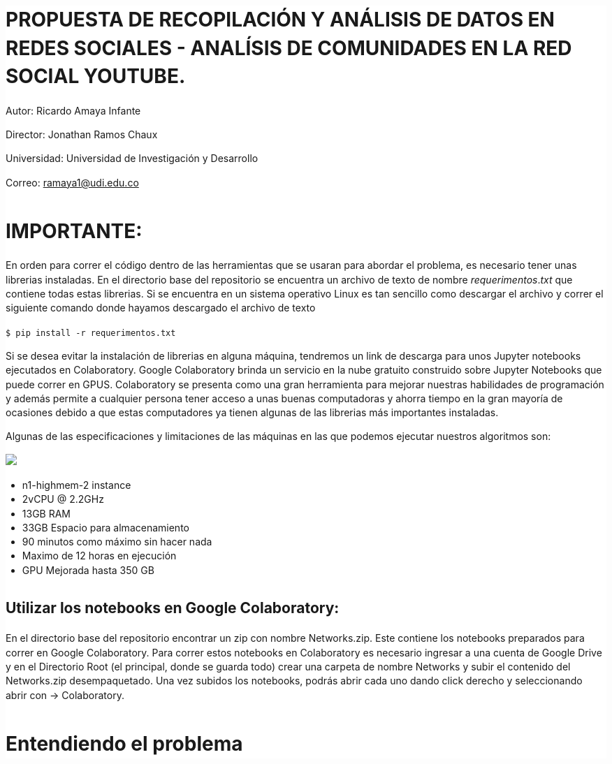 # PROPUESTA DE RECOPILACIÓN Y ANÁLISIS DE DATOS EN REDES SOCIALES - ANALÍSIS DE COMUNIDADES EN LA RED SOCIAL YOUTUBE.

Autor: Ricardo Amaya Infante

Director: Jonathan Ramos Chaux

Universidad: Universidad de Investigación y Desarrollo

Correo: ramaya1@udi.edu.co

# IMPORTANTE: 

En orden para correr el código dentro de las herramientas que se usaran para abordar el problema, es necesario tener unas librerias instaladas. En el directorio base del repositorio se encuentra un archivo de texto de nombre $requerimentos.txt$ que contiene todas estas librerias. Si se encuentra en un sistema operativo Linux es tan sencillo como descargar el archivo y correr el siguiente comando donde hayamos descargado el archivo de texto

    $ pip install -r requerimentos.txt

Si se desea evitar la instalación de librerias en alguna máquina, tendremos un link de descarga para unos Jupyter notebooks ejecutados en Colaboratory. Google Colaboratory brinda un servicio en la nube gratuito construido sobre Jupyter Notebooks que puede correr en GPUS. Colaboratory se presenta como una gran herramienta para mejorar nuestras habilidades de programación y además permite a cualquier persona tener acceso a unas buenas computadoras y ahorra tiempo en la gran mayoría de ocasiones debido a que estas computadores ya tienen algunas de las librerias más importantes instaladas.

Algunas de las especificaciones y limitaciones de las máquinas en las que podemos ejecutar nuestros algoritmos son:

<img src="https://cdn-images-1.medium.com/max/1000/0*6ElaVC0Cf4OndZKi.png">

- n1-highmem-2 instance
- 2vCPU @ 2.2GHz
- 13GB RAM
- 33GB Espacio para almacenamiento
- 90 minutos como máximo sin hacer nada
- Maximo de 12 horas en ejecución
- GPU Mejorada hasta 350 GB

## Utilizar los notebooks en Google Colaboratory:

En el directorio base del repositorio encontrar un zip con nombre Networks.zip. Este contiene los notebooks preparados para correr en Google Colaboratory. Para correr estos notebooks en Colaboratory es necesario ingresar a una cuenta de Google Drive y en el Directorio Root (el principal, donde se guarda todo) crear una carpeta de nombre Networks y subir el contenido del Networks.zip desempaquetado. Una vez subidos los notebooks, podrás abrir cada uno dando click derecho y seleccionando abrir con -> Colaboratory.

# Entendiendo el problema
